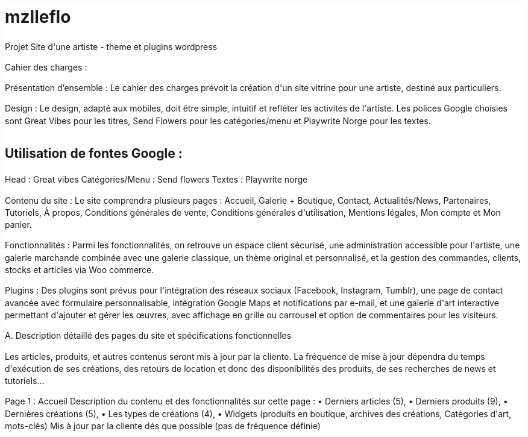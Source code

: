 # mzlleflo
Projet Site d'une artiste - theme et plugins wordpress

Cahier des charges :

Présentation d’ensemble :
Le cahier des charges prévoit la création d'un site vitrine pour une artiste, destiné aux particuliers. 

Design :
Le design, adapté aux mobiles, doit être simple, intuitif et refléter les activités de l'artiste. 
Les polices Google choisies sont Great Vibes pour les titres, Send Flowers pour les catégories/menu et Playwrite Norge pour les textes.

Utilisation de fontes Google :
------------------------------
Head : Great vibes
Catégories/Menu : Send flowers
Textes : Playwrite norge


Contenu du site :
Le site comprendra plusieurs pages : 
Accueil, Galerie + Boutique, Contact, Actualités/News, Partenaires, Tutoriels, À propos, Conditions générales de vente, Conditions générales d'utilisation, Mentions légales, Mon compte et Mon panier. 

Fonctionnalités :
Parmi les fonctionnalités, on retrouve un espace client sécurisé, une administration accessible pour l'artiste, une galerie marchande combinée avec une galerie classique, un thème original et personnalisé, et la gestion des commandes, clients, stocks et articles via Woo commerce.

Plugins :
Des plugins sont prévus pour l'intégration des réseaux sociaux (Facebook, Instagram, Tumblr), une page de contact avancée avec formulaire personnalisable, intégration Google Maps et notifications par e-mail, et une galerie d'art interactive permettant d'ajouter et gérer les œuvres, avec affichage en grille ou carrousel et option de commentaires pour les visiteurs.


A.	Description détaillé des pages du site et spécifications fonctionnelles

Les articles, produits, et autres contenus seront mis à jour par la cliente. La fréquence de mise à jour dépendra du temps d'exécution de ses créations, des retours de location et donc des disponibilités des produits, de ses recherches de news et tutoriels…


Page 1 : Accueil
Description du contenu et des fonctionnalités sur cette page :
•	Derniers articles (5), 
•	Derniers produits (9), 
•	Dernières créations (5), 
•	Les types de créations (4), 
•	Widgets (produits en boutique, archives des créations, Catégories d'art, mots-clés)
Mis à jour par la cliente dés que possible (pas de fréquence définie)


